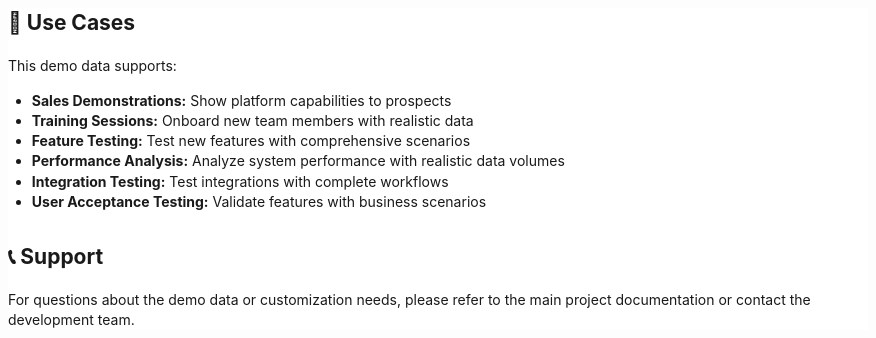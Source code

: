 ## 🎯 Use Cases

This demo data supports:

- **Sales Demonstrations:** Show platform capabilities to prospects
- **Training Sessions:** Onboard new team members with realistic data
- **Feature Testing:** Test new features with comprehensive scenarios
- **Performance Analysis:** Analyze system performance with realistic data volumes
- **Integration Testing:** Test integrations with complete workflows
- **User Acceptance Testing:** Validate features with business scenarios

## 📞 Support

For questions about the demo data or customization needs, please refer to the main project documentation or contact the development team.